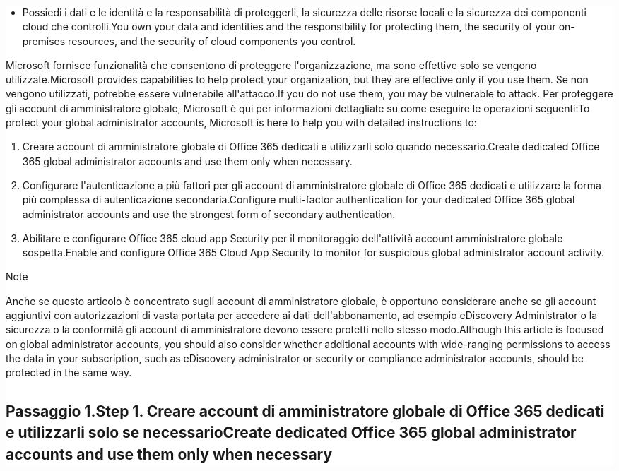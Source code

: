 - <span data-ttu-id="6ed6a-109">Possiedi i dati e le identità e la responsabilità di proteggerli, la sicurezza delle risorse locali e la sicurezza dei componenti cloud che controlli.</span><span class="sxs-lookup"><span data-stu-id="6ed6a-109">You own your data and identities and the responsibility for protecting them, the security of your on-premises resources, and the security of cloud components you control.</span></span>
    
<span data-ttu-id="6ed6a-110">Microsoft fornisce funzionalità che consentono di proteggere l'organizzazione, ma sono effettive solo se vengono utilizzate.</span><span class="sxs-lookup"><span data-stu-id="6ed6a-110">Microsoft provides capabilities to help protect your organization, but they are effective only if you use them.</span></span> <span data-ttu-id="6ed6a-111">Se non vengono utilizzati, potrebbe essere vulnerabile all'attacco.</span><span class="sxs-lookup"><span data-stu-id="6ed6a-111">If you do not use them, you may be vulnerable to attack.</span></span> <span data-ttu-id="6ed6a-112">Per proteggere gli account di amministratore globale, Microsoft è qui per informazioni dettagliate su come eseguire le operazioni seguenti:</span><span class="sxs-lookup"><span data-stu-id="6ed6a-112">To protect your global administrator accounts, Microsoft is here to help you with detailed instructions to:</span></span>
  
1. <span data-ttu-id="6ed6a-113">Creare account di amministratore globale di Office 365 dedicati e utilizzarli solo quando necessario.</span><span class="sxs-lookup"><span data-stu-id="6ed6a-113">Create dedicated Office 365 global administrator accounts and use them only when necessary.</span></span>
    
2. <span data-ttu-id="6ed6a-114">Configurare l'autenticazione a più fattori per gli account di amministratore globale di Office 365 dedicati e utilizzare la forma più complessa di autenticazione secondaria.</span><span class="sxs-lookup"><span data-stu-id="6ed6a-114">Configure multi-factor authentication for your dedicated Office 365 global administrator accounts and use the strongest form of secondary authentication.</span></span>
    
3. <span data-ttu-id="6ed6a-115">Abilitare e configurare Office 365 cloud app Security per il monitoraggio dell'attività account amministratore globale sospetta.</span><span class="sxs-lookup"><span data-stu-id="6ed6a-115">Enable and configure Office 365 Cloud App Security to monitor for suspicious global administrator account activity.</span></span>
    
> [!NOTE]
> <span data-ttu-id="6ed6a-116">Anche se questo articolo è concentrato sugli account di amministratore globale, è opportuno considerare anche se gli account aggiuntivi con autorizzazioni di vasta portata per accedere ai dati dell'abbonamento, ad esempio eDiscovery Administrator o la sicurezza o la conformità gli account di amministratore devono essere protetti nello stesso modo.</span><span class="sxs-lookup"><span data-stu-id="6ed6a-116">Although this article is focused on global administrator accounts, you should also consider whether additional accounts with wide-ranging permissions to access the data in your subscription, such as eDiscovery administrator or security or compliance administrator accounts, should be protected in the same way.</span></span> 
  
## <a name="step-1-create-dedicated-office-365-global-administrator-accounts-and-use-them-only-when-necessary"></a><span data-ttu-id="6ed6a-117">Passaggio 1.</span><span class="sxs-lookup"><span data-stu-id="6ed6a-117">Step 1.</span></span> <span data-ttu-id="6ed6a-118">Creare account di amministratore globale di Office 365 dedicati e utilizzarli solo se necessario</span><span class="sxs-lookup"><span data-stu-id="6ed6a-118">Create dedicated Office 365 global administrator accounts and use them only when necessary</span></span>
